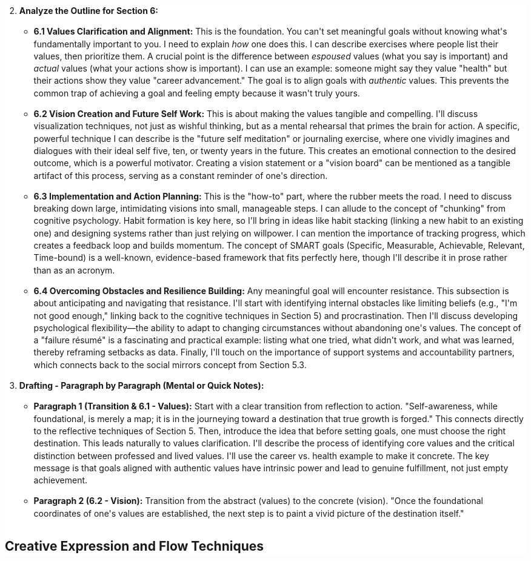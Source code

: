 2.  **Analyze the Outline for Section 6:**

    *   **6.1 Values Clarification and Alignment:** This is the foundation. You can't set meaningful goals without knowing what's fundamentally important to you. I need to explain *how* one does this. I can describe exercises where people list their values, then prioritize them. A crucial point is the difference between *espoused* values (what you say is important) and *actual* values (what your actions show is important). I can use an example: someone might say they value "health" but their actions show they value "career advancement." The goal is to align goals with *authentic* values. This prevents the common trap of achieving a goal and feeling empty because it wasn't truly yours.

    *   **6.2 Vision Creation and Future Self Work:** This is about making the values tangible and compelling. I'll discuss visualization techniques, not just as wishful thinking, but as a mental rehearsal that primes the brain for action. A specific, powerful technique I can describe is the "future self meditation" or journaling exercise, where one vividly imagines and dialogues with their ideal self five, ten, or twenty years in the future. This creates an emotional connection to the desired outcome, which is a powerful motivator. Creating a vision statement or a "vision board" can be mentioned as a tangible artifact of this process, serving as a constant reminder of one's direction.

    *   **6.3 Implementation and Action Planning:** This is the "how-to" part, where the rubber meets the road. I need to discuss breaking down large, intimidating visions into small, manageable steps. I can allude to the concept of "chunking" from cognitive psychology. Habit formation is key here, so I'll bring in ideas like habit stacking (linking a new habit to an existing one) and designing systems rather than just relying on willpower. I can mention the importance of tracking progress, which creates a feedback loop and builds momentum. The concept of SMART goals (Specific, Measurable, Achievable, Relevant, Time-bound) is a well-known, evidence-based framework that fits perfectly here, though I'll describe it in prose rather than as an acronym.

    *   **6.4 Overcoming Obstacles and Resilience Building:** Any meaningful goal will encounter resistance. This subsection is about anticipating and navigating that resistance. I'll start with identifying internal obstacles like limiting beliefs (e.g., "I'm not good enough," linking back to the cognitive techniques in Section 5) and procrastination. Then I'll discuss developing psychological flexibility—the ability to adapt to changing circumstances without abandoning one's values. The concept of a "failure résumé" is a fascinating and practical example: listing what one tried, what didn't work, and what was learned, thereby reframing setbacks as data. Finally, I'll touch on the importance of support systems and accountability partners, which connects back to the social mirrors concept from Section 5.3.

3.  **Drafting - Paragraph by Paragraph (Mental or Quick Notes):**

    *   **Paragraph 1 (Transition & 6.1 - Values):** Start with a clear transition from reflection to action. "Self-awareness, while foundational, is merely a map; it is in the journeying toward a destination that true growth is forged." This connects directly to the reflective techniques of Section 5. Then, introduce the idea that before setting goals, one must choose the right destination. This leads naturally to values clarification. I'll describe the process of identifying core values and the critical distinction between professed and lived values. I'll use the career vs. health example to make it concrete. The key message is that goals aligned with authentic values have intrinsic power and lead to genuine fulfillment, not just empty achievement.

    *   **Paragraph 2 (6.2 - Vision):** Transition from the abstract (values) to the concrete (vision). "Once the foundational coordinates of one's values are established, the next step is to paint a vivid picture of the destination itself."

## Creative Expression and Flow Techniques
